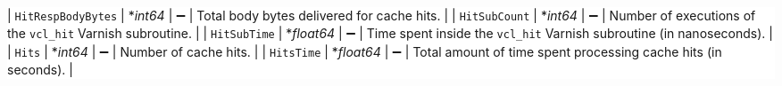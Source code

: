 | `HitRespBodyBytes`                                                                                                                                                                                                                                                                                 | **int64*                                                                                                                                                                                                                                                                                           | :heavy_minus_sign:                                                                                                                                                                                                                                                                                 | Total body bytes delivered for cache hits.                                                                                                                                                                                                                                                         |
| `HitSubCount`                                                                                                                                                                                                                                                                                      | **int64*                                                                                                                                                                                                                                                                                           | :heavy_minus_sign:                                                                                                                                                                                                                                                                                 | Number of executions of the `vcl_hit` Varnish subroutine.                                                                                                                                                                                                                                          |
| `HitSubTime`                                                                                                                                                                                                                                                                                       | **float64*                                                                                                                                                                                                                                                                                         | :heavy_minus_sign:                                                                                                                                                                                                                                                                                 | Time spent inside the `vcl_hit` Varnish subroutine (in nanoseconds).                                                                                                                                                                                                                               |
| `Hits`                                                                                                                                                                                                                                                                                             | **int64*                                                                                                                                                                                                                                                                                           | :heavy_minus_sign:                                                                                                                                                                                                                                                                                 | Number of cache hits.                                                                                                                                                                                                                                                                              |
| `HitsTime`                                                                                                                                                                                                                                                                                         | **float64*                                                                                                                                                                                                                                                                                         | :heavy_minus_sign:                                                                                                                                                                                                                                                                                 | Total amount of time spent processing cache hits (in seconds).                                                                                                                                                                                                                                     |